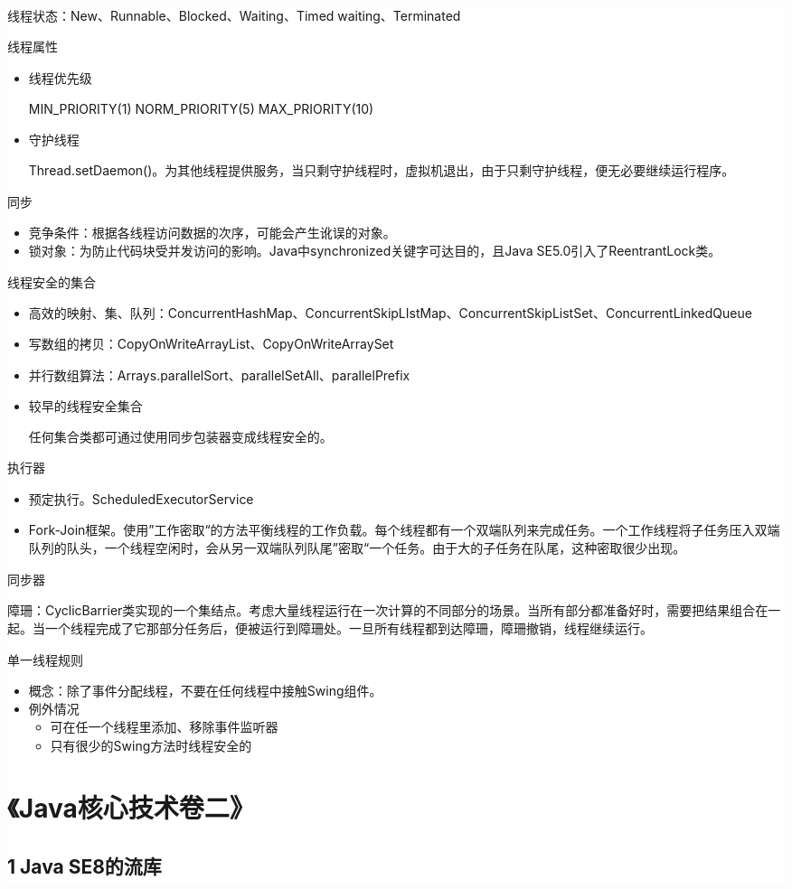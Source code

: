 

线程状态：New、Runnable、Blocked、Waiting、Timed waiting、Terminated



线程属性

- 线程优先级

  MIN_PRIORITY(1)	NORM_PRIORITY(5)	MAX_PRIORITY(10)

- 守护线程

  Thread.setDaemon()。为其他线程提供服务，当只剩守护线程时，虚拟机退出，由于只剩守护线程，便无必要继续运行程序。

  

同步

- 竞争条件：根据各线程访问数据的次序，可能会产生讹误的对象。
- 锁对象：为防止代码块受并发访问的影响。Java中synchronized关键字可达目的，且Java SE5.0引入了ReentrantLock类。



线程安全的集合

- 高效的映射、集、队列：ConcurrentHashMap、ConcurrentSkipLIstMap、ConcurrentSkipListSet、ConcurrentLinkedQueue

- 写数组的拷贝：CopyOnWriteArrayList、CopyOnWriteArraySet

- 并行数组算法：Arrays.parallelSort、parallelSetAll、parallelPrefix

- 较早的线程安全集合

  任何集合类都可通过使用同步包装器变成线程安全的。

  

执行器

- 预定执行。ScheduledExecutorService

- Fork-Join框架。使用”工作密取“的方法平衡线程的工作负载。每个线程都有一个双端队列来完成任务。一个工作线程将子任务压入双端队列的队头，一个线程空闲时，会从另一双端队列队尾”密取“一个任务。由于大的子任务在队尾，这种密取很少出现。

  

同步器

​	障珊：CyclicBarrier类实现的一个集结点。考虑大量线程运行在一次计算的不同部分的场景。当所有部分都准备好时，需要把结果组合在一起。当一个线程完成了它那部分任务后，便被运行到障珊处。一旦所有线程都到达障珊，障珊撤销，线程继续运行。



单一线程规则

- 概念：除了事件分配线程，不要在任何线程中接触Swing组件。
- 例外情况
  - 可在任一个线程里添加、移除事件监听器
  - 只有很少的Swing方法时线程安全的



# 《Java核心技术卷二》

## 1 Java SE8的流库
